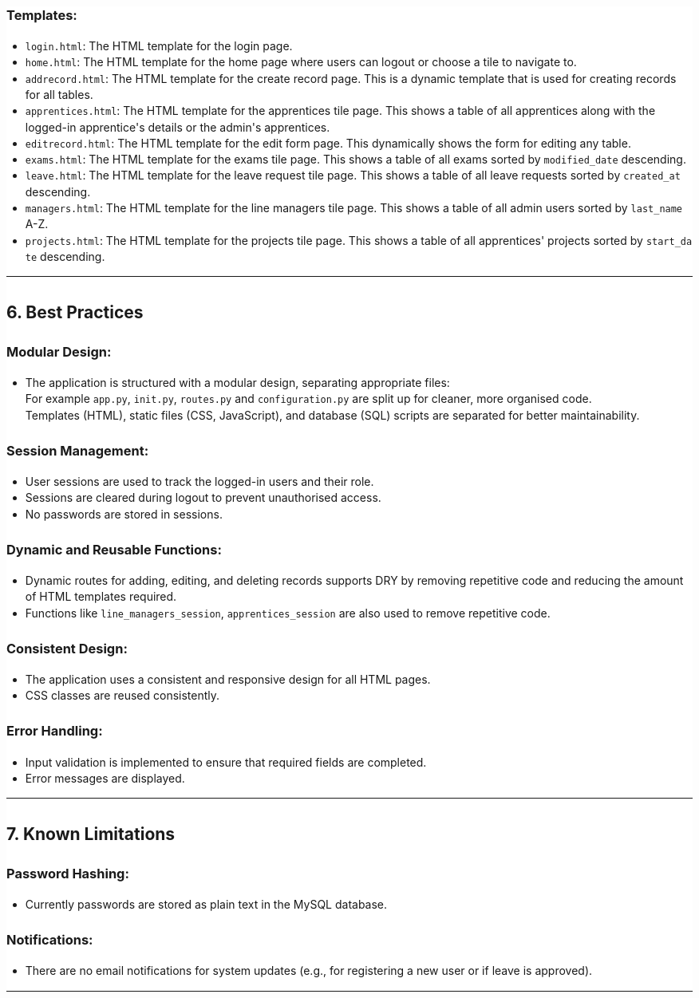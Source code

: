 ### Templates:
- `login.html`: The HTML template for the login page.  
- `home.html`: The HTML template for the home page where users can logout or choose a tile to navigate to.  
- `addrecord.html`: The HTML template for the create record page. This is a dynamic template that is used for creating records for all tables.  
- `apprentices.html`: The HTML template for the apprentices tile page. This shows a table of all apprentices along with the logged-in apprentice's details or the admin's apprentices.  
- `editrecord.html`: The HTML template for the edit form page. This dynamically shows the form for editing any table.  
- `exams.html`: The HTML template for the exams tile page. This shows a table of all exams sorted by `modified_date` descending.  
- `leave.html`: The HTML template for the leave request tile page. This shows a table of all leave requests sorted by `created_at` descending.  
- `managers.html`: The HTML template for the line managers tile page. This shows a table of all admin users sorted by `last_name` A-Z.  
- `projects.html`: The HTML template for the projects tile page. This shows a table of all apprentices' projects sorted by `start_date` descending.  

---

## 6. Best Practices
### Modular Design:
- The application is structured with a modular design, separating appropriate files:  
  For example `app.py`, `init.py`, `routes.py` and `configuration.py` are split up for cleaner, more organised code.  
  Templates (HTML), static files (CSS, JavaScript), and database (SQL) scripts are separated for better maintainability.

### Session Management:
- User sessions are used to track the logged-in users and their role.  
- Sessions are cleared during logout to prevent unauthorised access.  
- No passwords are stored in sessions.  

### Dynamic and Reusable Functions:
- Dynamic routes for adding, editing, and deleting records supports DRY by removing repetitive code and reducing the amount of HTML templates required.  
- Functions like `line_managers_session`, `apprentices_session` are also used to remove repetitive code.  

### Consistent Design:
- The application uses a consistent and responsive design for all HTML pages.  
- CSS classes are reused consistently.  

### Error Handling:
- Input validation is implemented to ensure that required fields are completed.  
- Error messages are displayed.  

---

## 7. Known Limitations
### Password Hashing:
- Currently passwords are stored as plain text in the MySQL database.

### Notifications:
- There are no email notifications for system updates (e.g., for registering a new user or if leave is approved).

---